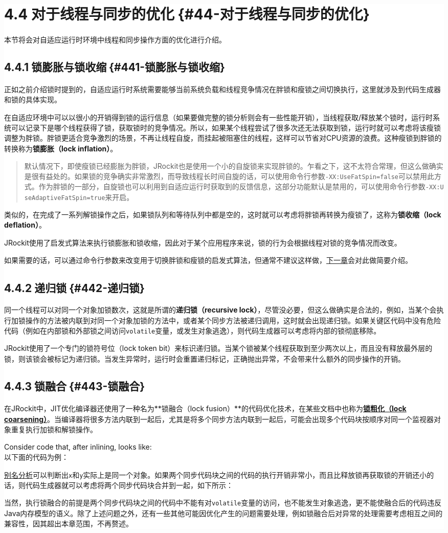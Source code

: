 # 4.4 对于线程与同步的优化 {#44-对于线程与同步的优化}

本节将会对自适应运行时环境中线程和同步操作方面的优化进行介绍。



## 4.4.1 锁膨胀与锁收缩 {#441-锁膨胀与锁收缩}

正如之前介绍锁时提到的，自适应运行时系统需要能够当前系统负载和线程竞争情况在胖锁和瘦锁之间切换执行，这里就涉及到代码生成器和锁的具体实现。

在自适应环境中可以以很小的开销得到锁的运行信息（如果要做完整的锁分析则会有一些性能开销），当线程获取/释放某个锁时，运行时系统可以记录下是哪个线程获得了锁，获取锁时的竞争情况。所以，如果某个线程尝试了很多次还无法获取到锁，运行时就可以考虑将该瘦锁调整为胖锁。胖锁更适合竞争激烈的场景，不再让线程自旋，而挂起被阻塞住的线程，这样可以节省对CPU资源的浪费。这种瘦锁到胖锁的转换称为**锁膨胀（lock inflation）**。

> 默认情况下，即使瘦锁已经膨胀为胖锁，JRockit也是使用一个小的自旋锁来实现胖锁的。乍看之下，这不太符合常理，但这么做确实是很有益处的。如果锁的竞争确实非常激烈，而导致线程长时间自旋的话，可以使用命令行参数`-XX:UseFatSpin=false`可以禁用此方式。作为胖锁的一部分，自旋锁也可以利用到自适应运行时获取到的反馈信息，这部分功能默认是禁用的，可以使用命令行参数`-XX:UseAdaptiveFatSpin=true`来开启。

类似的，在完成了一系列解锁操作之后，如果锁队列和等待队列中都是空的，这时就可以考虑将胖锁再转换为瘦锁了，这称为**锁收缩（lock deflation）**。

JRockit使用了启发式算法来执行锁膨胀和锁收缩，因此对于某个应用程序来说，锁的行为会根据线程对锁的竞争情况而改变。

如果需要的话，可以通过命令行参数来改变用于切换胖锁和瘦锁的启发式算法，但通常不建议这样做，[下一章](../chap5/5.md#5)会对此做简要介绍。



## 4.4.2 递归锁 {#442-递归锁}

同一个线程可以对同一个对象加锁数次，这就是所谓的**递归锁（recursive lock）**，尽管没必要，但这么做确实是合法的，例如，当某个会执行加锁操作的方法被内联到对同一个对象加锁的方法中，或者某个同步方法被递归调用，这时就会出现递归锁。如果关键区代码中没有危险代码（例如在内部锁和外部锁之间访问`volatile`变量，或发生对象逃逸），则代码生成器可以考虑将内部的锁彻底移除。

JRockit使用了一个专门的锁符号位（lock token bit）来标识递归锁。当某个锁被某个线程获取到至少两次以上，而且没有释放最外层的锁，则该锁会被标记为递归锁。当发生异常时，运行时会重置递归标记，正确抛出异常，不会带来什么额外的同步操作的开销。



## 4.4.3 锁融合 {#443-锁融合}

在JRockit中，JIT优化编译器还使用了一种名为**锁融合（lock fusion）**的代码优化技术，在某些文档中也称为[**锁粗化（lock coarsening）**](http://www.oracle.com/technetwork/java/6-performance-137236.html#2.1.2)。当编译器将很多方法内联到一起后，尤其是将多个同步方法内联到一起后，可能会出现多个代码块按顺序对同一个监视器对象重复执行加锁和解锁操作。

Consider code that, after inlining, looks like:  
以下面的代码为例：

```

```

[别名分析](http://en.wikipedia.org/wiki/Alias_analysis)可以判断出`x`和`y`实际上是同一个对象。如果两个同步代码块之间的代码的执行开销非常小，而且比释放锁再获取锁的开销还小的话，则代码生成器就可以考虑将两个同步代码块合并到一起，如下所示：

```

```

当然，执行锁融合的前提是两个同步代码块之间的代码中不能有对`volatile`变量的访问，也不能发生对象逃逸，更不能使融合后的代码违反Java内存模型的语义。除了上述问题之外，还有一些其他可能因优化产生的问题需要处理，例如锁融合后对异常的处理需要考虑相互之间的兼容性，因其超出本章范围，不再赘述。
